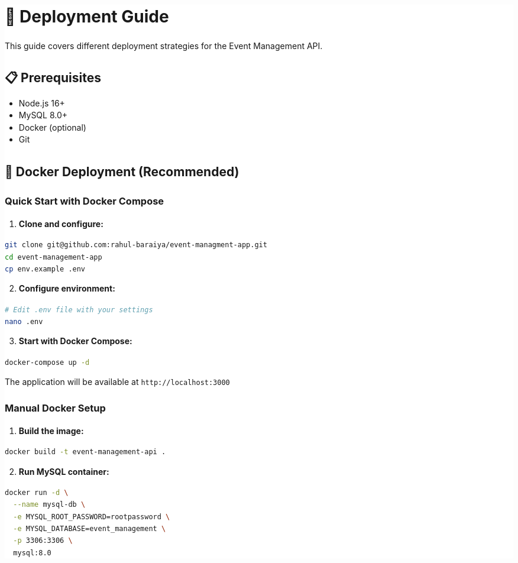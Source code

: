 # 🚀 Deployment Guide

This guide covers different deployment strategies for the Event Management API.

## 📋 Prerequisites

- Node.js 16+
- MySQL 8.0+
- Docker (optional)
- Git

## 🐳 Docker Deployment (Recommended)

### Quick Start with Docker Compose

1. **Clone and configure:**

```bash
git clone git@github.com:rahul-baraiya/event-managment-app.git
cd event-management-app
cp env.example .env
```

2. **Configure environment:**

```bash
# Edit .env file with your settings
nano .env
```

3. **Start with Docker Compose:**

```bash
docker-compose up -d
```

The application will be available at `http://localhost:3000`

### Manual Docker Setup

1. **Build the image:**

```bash
docker build -t event-management-api .
```

2. **Run MySQL container:**

```bash
docker run -d \
  --name mysql-db \
  -e MYSQL_ROOT_PASSWORD=rootpassword \
  -e MYSQL_DATABASE=event_management \
  -p 3306:3306 \
  mysql:8.0
```
